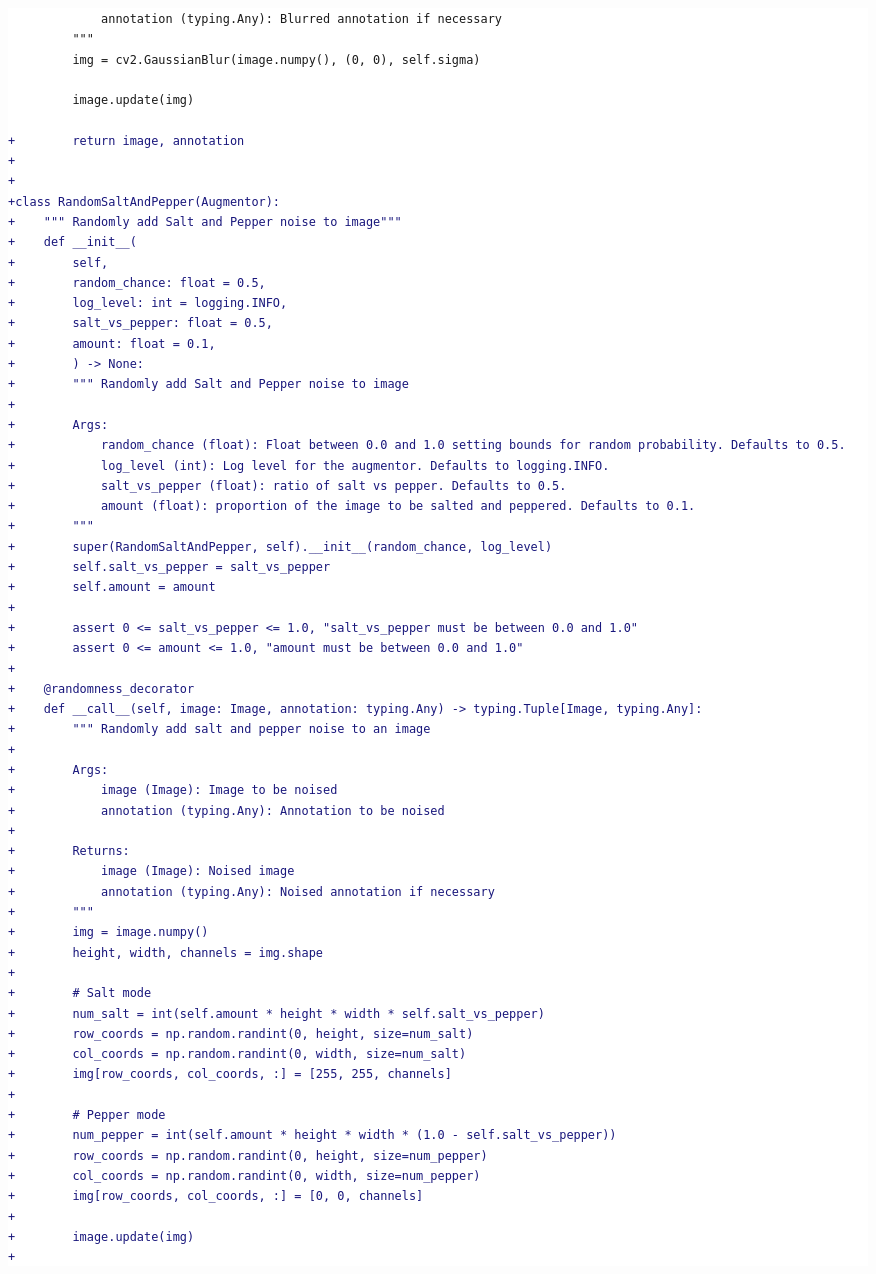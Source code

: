 ```diff
             annotation (typing.Any): Blurred annotation if necessary
         """
         img = cv2.GaussianBlur(image.numpy(), (0, 0), self.sigma)
 
         image.update(img)
 
+        return image, annotation
+    
+
+class RandomSaltAndPepper(Augmentor):
+    """ Randomly add Salt and Pepper noise to image"""
+    def __init__(
+        self, 
+        random_chance: float = 0.5,
+        log_level: int = logging.INFO,
+        salt_vs_pepper: float = 0.5,
+        amount: float = 0.1,
+        ) -> None:
+        """ Randomly add Salt and Pepper noise to image
+        
+        Args:
+            random_chance (float): Float between 0.0 and 1.0 setting bounds for random probability. Defaults to 0.5.
+            log_level (int): Log level for the augmentor. Defaults to logging.INFO.
+            salt_vs_pepper (float): ratio of salt vs pepper. Defaults to 0.5.
+            amount (float): proportion of the image to be salted and peppered. Defaults to 0.1.
+        """
+        super(RandomSaltAndPepper, self).__init__(random_chance, log_level)
+        self.salt_vs_pepper = salt_vs_pepper
+        self.amount = amount
+        
+        assert 0 <= salt_vs_pepper <= 1.0, "salt_vs_pepper must be between 0.0 and 1.0"
+        assert 0 <= amount <= 1.0, "amount must be between 0.0 and 1.0"
+
+    @randomness_decorator
+    def __call__(self, image: Image, annotation: typing.Any) -> typing.Tuple[Image, typing.Any]:
+        """ Randomly add salt and pepper noise to an image
+
+        Args:
+            image (Image): Image to be noised
+            annotation (typing.Any): Annotation to be noised
+
+        Returns:
+            image (Image): Noised image
+            annotation (typing.Any): Noised annotation if necessary
+        """
+        img = image.numpy()
+        height, width, channels = img.shape
+
+        # Salt mode
+        num_salt = int(self.amount * height * width * self.salt_vs_pepper)
+        row_coords = np.random.randint(0, height, size=num_salt)
+        col_coords = np.random.randint(0, width, size=num_salt)
+        img[row_coords, col_coords, :] = [255, 255, channels]
+
+        # Pepper mode
+        num_pepper = int(self.amount * height * width * (1.0 - self.salt_vs_pepper))
+        row_coords = np.random.randint(0, height, size=num_pepper)
+        col_coords = np.random.randint(0, width, size=num_pepper)
+        img[row_coords, col_coords, :] = [0, 0, channels]
+
+        image.update(img)
+
```